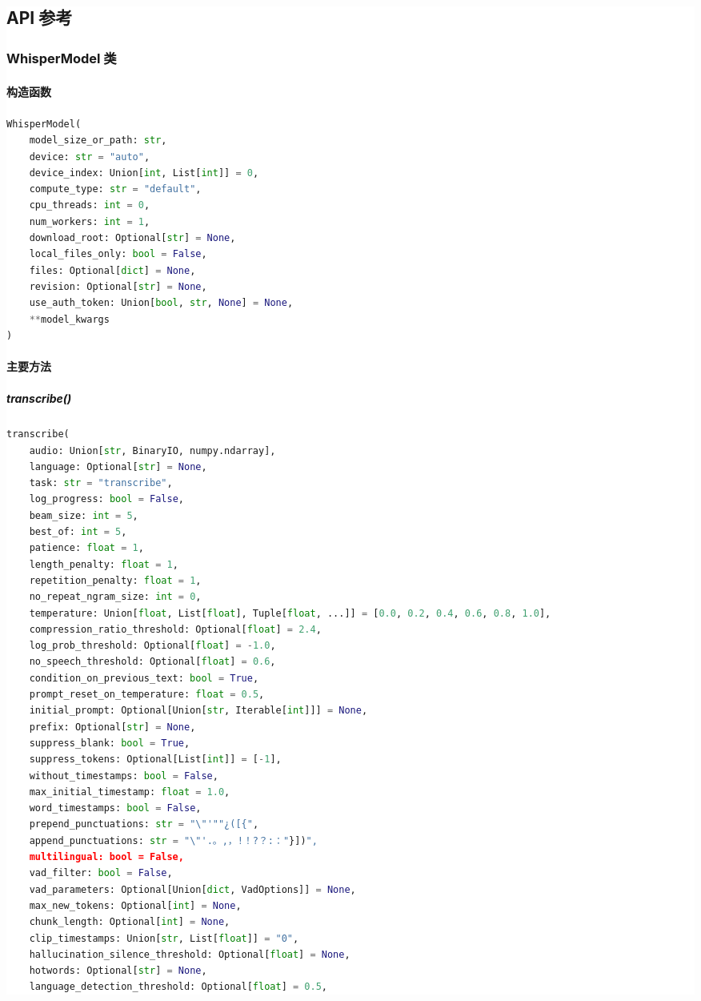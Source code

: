 
## API 参考

### WhisperModel 类

#### 构造函数

```python
WhisperModel(
    model_size_or_path: str,
    device: str = "auto",
    device_index: Union[int, List[int]] = 0,
    compute_type: str = "default",
    cpu_threads: int = 0,
    num_workers: int = 1,
    download_root: Optional[str] = None,
    local_files_only: bool = False,
    files: Optional[dict] = None,
    revision: Optional[str] = None,
    use_auth_token: Union[bool, str, None] = None,
    **model_kwargs
)
```

#### 主要方法

##### transcribe()

```python
transcribe(
    audio: Union[str, BinaryIO, numpy.ndarray],
    language: Optional[str] = None,
    task: str = "transcribe",
    log_progress: bool = False,
    beam_size: int = 5,
    best_of: int = 5,
    patience: float = 1,
    length_penalty: float = 1,
    repetition_penalty: float = 1,
    no_repeat_ngram_size: int = 0,
    temperature: Union[float, List[float], Tuple[float, ...]] = [0.0, 0.2, 0.4, 0.6, 0.8, 1.0],
    compression_ratio_threshold: Optional[float] = 2.4,
    log_prob_threshold: Optional[float] = -1.0,
    no_speech_threshold: Optional[float] = 0.6,
    condition_on_previous_text: bool = True,
    prompt_reset_on_temperature: float = 0.5,
    initial_prompt: Optional[Union[str, Iterable[int]]] = None,
    prefix: Optional[str] = None,
    suppress_blank: bool = True,
    suppress_tokens: Optional[List[int]] = [-1],
    without_timestamps: bool = False,
    max_initial_timestamp: float = 1.0,
    word_timestamps: bool = False,
    prepend_punctuations: str = "\"'""¿([{",
    append_punctuations: str = "\"'.。,，!！?？:："}])",
    multilingual: bool = False,
    vad_filter: bool = False,
    vad_parameters: Optional[Union[dict, VadOptions]] = None,
    max_new_tokens: Optional[int] = None,
    chunk_length: Optional[int] = None,
    clip_timestamps: Union[str, List[float]] = "0",
    hallucination_silence_threshold: Optional[float] = None,
    hotwords: Optional[str] = None,
    language_detection_threshold: Optional[float] = 0.5,
```